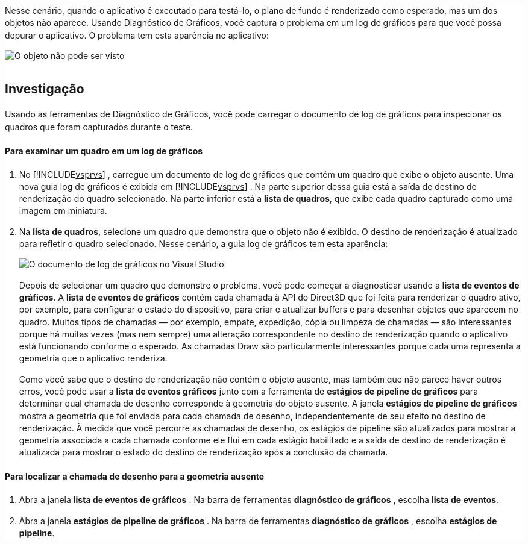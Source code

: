  Nesse cenário, quando o aplicativo é executado para testá-lo, o plano de fundo é renderizado como esperado, mas um dos objetos não aparece. Usando Diagnóstico de Gráficos, você captura o problema em um log de gráficos para que você possa depurar o aplicativo. O problema tem esta aparência no aplicativo:

 ![O objeto não pode ser visto](media/gfx_diag_demo_misconfigured_pipeline_problem.png "gfx_diag_demo_misconfigured_pipeline_problem")

## <a name="investigation"></a>Investigação
 Usando as ferramentas de Diagnóstico de Gráficos, você pode carregar o documento de log de gráficos para inspecionar os quadros que foram capturados durante o teste.

#### <a name="to-examine-a-frame-in-a-graphics-log"></a>Para examinar um quadro em um log de gráficos

1. No [!INCLUDE[vsprvs](../../code-quality/includes/vsprvs_md.md)] , carregue um documento de log de gráficos que contém um quadro que exibe o objeto ausente. Uma nova guia log de gráficos é exibida em [!INCLUDE[vsprvs](../../code-quality/includes/vsprvs_md.md)] . Na parte superior dessa guia está a saída de destino de renderização do quadro selecionado. Na parte inferior está a **lista de quadros**, que exibe cada quadro capturado como uma imagem em miniatura.

2. Na **lista de quadros**, selecione um quadro que demonstra que o objeto não é exibido. O destino de renderização é atualizado para refletir o quadro selecionado. Nesse cenário, a guia log de gráficos tem esta aparência:

    ![O documento de log de gráficos no Visual Studio](media/gfx_diag_demo_misconfigured_pipeline_step_1.png "gfx_diag_demo_misconfigured_pipeline_step_1")

   Depois de selecionar um quadro que demonstre o problema, você pode começar a diagnosticar usando a **lista de eventos de gráficos**. A **lista de eventos de gráficos** contém cada chamada à API do Direct3D que foi feita para renderizar o quadro ativo, por exemplo, para configurar o estado do dispositivo, para criar e atualizar buffers e para desenhar objetos que aparecem no quadro. Muitos tipos de chamadas — por exemplo, empate, expedição, cópia ou limpeza de chamadas — são interessantes porque há muitas vezes (mas nem sempre) uma alteração correspondente no destino de renderização quando o aplicativo está funcionando conforme o esperado. As chamadas Draw são particularmente interessantes porque cada uma representa a geometria que o aplicativo renderiza.

   Como você sabe que o destino de renderização não contém o objeto ausente, mas também que não parece haver outros erros, você pode usar a **lista de eventos gráficos** junto com a ferramenta de **estágios de pipeline de gráficos** para determinar qual chamada de desenho corresponde à geometria do objeto ausente. A janela **estágios de pipeline de gráficos** mostra a geometria que foi enviada para cada chamada de desenho, independentemente de seu efeito no destino de renderização. À medida que você percorre as chamadas de desenho, os estágios de pipeline são atualizados para mostrar a geometria associada a cada chamada conforme ele flui em cada estágio habilitado e a saída de destino de renderização é atualizada para mostrar o estado do destino de renderização após a conclusão da chamada.

#### <a name="to-find-the-draw-call-for-the-missing-geometry"></a>Para localizar a chamada de desenho para a geometria ausente

1. Abra a janela **lista de eventos de gráficos** . Na barra de ferramentas **diagnóstico de gráficos** , escolha **lista de eventos**.

2. Abra a janela **estágios de pipeline de gráficos** . Na barra de ferramentas **diagnóstico de gráficos** , escolha **estágios de pipeline**.
